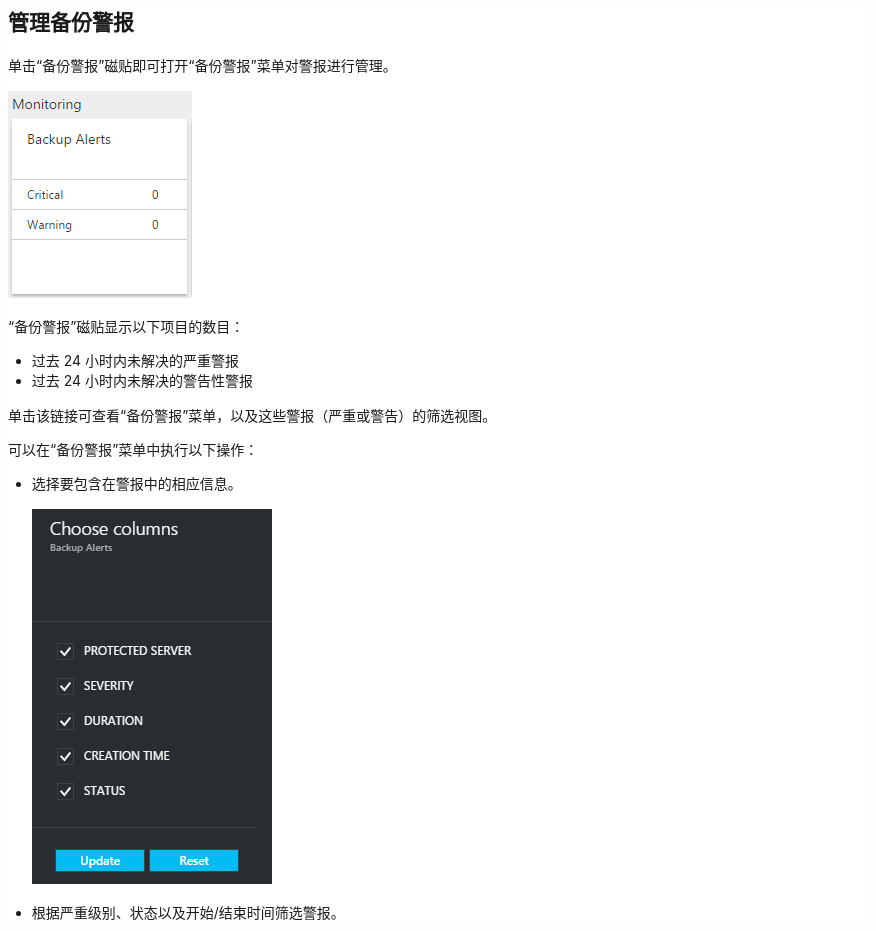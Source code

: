## <a name="manage-backup-alerts"></a>管理备份警报
单击“备份警报”磁贴即可打开“备份警报”菜单对警报进行管理。

![备份警报](./media/backup-azure-manage-windows-server/manage-backup-alerts.png)

“备份警报”磁贴显示以下项目的数目：

- 过去 24 小时内未解决的严重警报
- 过去 24 小时内未解决的警告性警报

单击该链接可查看“备份警报”菜单，以及这些警报（严重或警告）的筛选视图。

可以在“备份警报”菜单中执行以下操作：

- 选择要包含在警报中的相应信息。

    ![选择列](./media/backup-azure-manage-windows-server/choose-alerts-colunms.png)
- 根据严重级别、状态以及开始/结束时间筛选警报。
